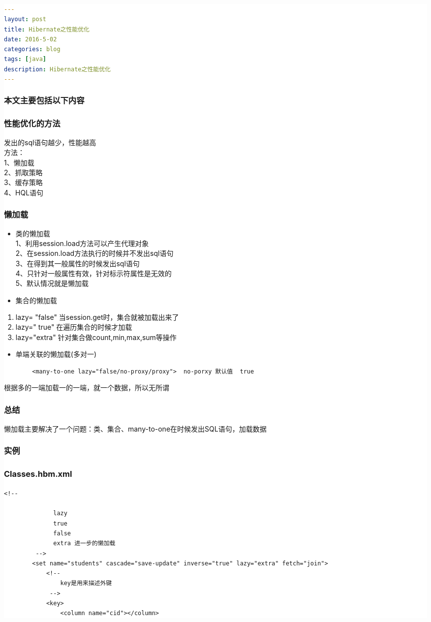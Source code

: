 ```yaml
---
layout: post
title: Hibernate之性能优化
date: 2016-5-02
categories: blog
tags: [java]
description: Hibernate之性能优化
---   
```


### 本文主要包括以下内容  

### 性能优化的方法  

发出的sql语句越少，性能越高           
 方法：                   
 1、懒加载                    
 2、抓取策略                
 3、缓存策略                    
 4、HQL语句                   


### 懒加载  

- 类的懒加载             
        1、利用session.load方法可以产生代理对象           
        2、在session.load方法执行的时候并不发出sql语句       
        3、在得到其一般属性的时候发出sql语句                
        4、只针对一般属性有效，针对标示符属性是无效的          
        5、默认情况就是懒加载                 

- 集合的懒加载              
1.  lazy= "false"  当session.get时，集合就被加载出来了
2.  lazy=" true"   在遍历集合的时候才加载
3.  lazy="extra"    针对集合做count,min,max,sum等操作
     
- 单端关联的懒加载(多对一)                

```
        <many-to-one lazy="false/no-proxy/proxy">  no-porxy 默认值  true
```                   
  根据多的一端加载一的一端，就一个数据，所以无所谓


### 总结      
懒加载主要解决了一个问题：类、集合、many-to-one在时候发出SQL语句，加载数据 


### 实例    

### Classes.hbm.xml   

```
<!-- 
               
              lazy  
              true
              false
              extra 进一步的懒加载   
         -->
        <set name="students" cascade="save-update" inverse="true" lazy="extra" fetch="join">
            <!-- 
                key是用来描述外键
             -->
            <key>
                <column name="cid"></column>
```